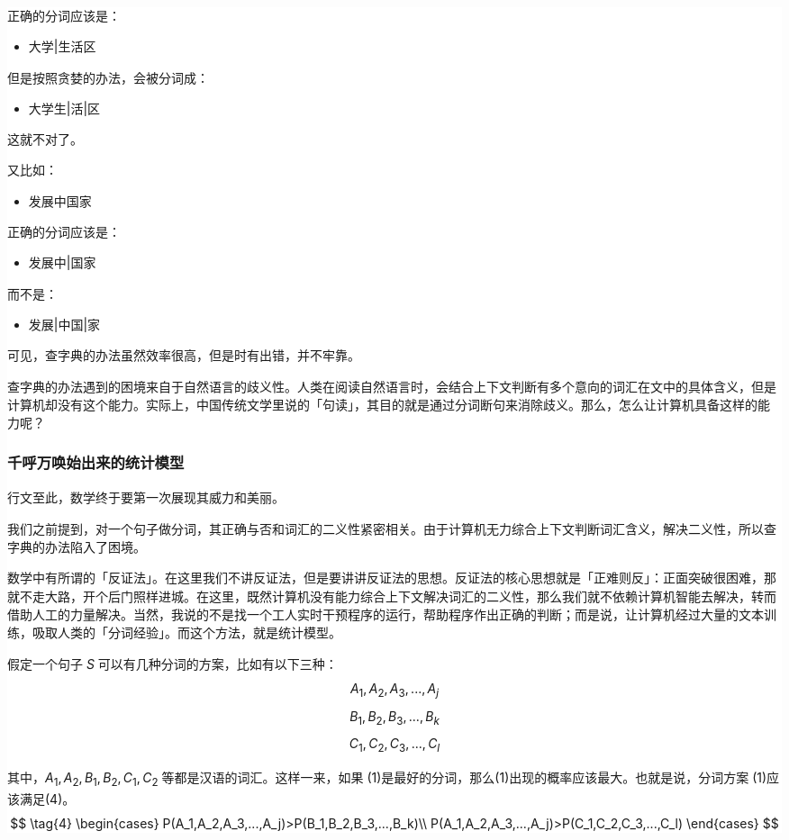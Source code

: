 正确的分词应该是：

- 大学|生活区

但是按照贪婪的办法，会被分词成：

- 大学生|活|区

这就不对了。

又比如：

- 发展中国家

正确的分词应该是：

- 发展中|国家

而不是：

- 发展|中国|家

可见，查字典的办法虽然效率很高，但是时有出错，并不牢靠。

查字典的办法遇到的困境来自于自然语言的歧义性。人类在阅读自然语言时，会结合上下文判断有多个意向的词汇在文中的具体含义，但是计算机却没有这个能力。实际上，中国传统文学里说的「句读」，其目的就是通过分词断句来消除歧义。那么，怎么让计算机具备这样的能力呢？


### 千呼万唤始出来的统计模型

行文至此，数学终于要第一次展现其威力和美丽。

我们之前提到，对一个句子做分词，其正确与否和词汇的二义性紧密相关。由于计算机无力综合上下文判断词汇含义，解决二义性，所以查字典的办法陷入了困境。

数学中有所谓的「反证法」。在这里我们不讲反证法，但是要讲讲反证法的思想。反证法的核心思想就是「正难则反」：正面突破很困难，那就不走大路，开个后门照样进城。在这里，既然计算机没有能力综合上下文解决词汇的二义性，那么我们就不依赖计算机智能去解决，转而借助人工的力量解决。当然，我说的不是找一个工人实时干预程序的运行，帮助程序作出正确的判断；而是说，让计算机经过大量的文本训练，吸取人类的「分词经验」。而这个方法，就是统计模型。

假定一个句子 $S$ 可以有几种分词的方案，比如有以下三种：  
$$
\tag{1} A_1,A_2,A_3,...,A_j
$$
$$
\tag{2} B_1,B_2,B_3,...,B_k
$$
$$
\tag{3} C_1,C_2,C_3,...,C_l
$$

其中，$A_1,A_2,B_1,B_2,C_1,C_2$ 等都是汉语的词汇。这样一来，如果 $(1)$是最好的分词，那么$(1)$出现的概率应该最大。也就是说，分词方案 $(1)$应该满足$(4)$。  
$$
\tag{4} 
\begin{cases}
P(A_1,A_2,A_3,...,A_j)>P(B_1,B_2,B_3,...,B_k)\\
P(A_1,A_2,A_3,...,A_j)>P(C_1,C_2,C_3,...,C_l)
\end{cases}
$$

